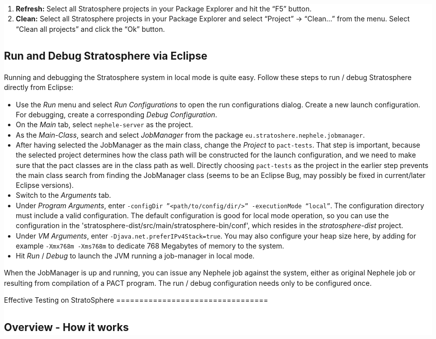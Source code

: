 1.  **Refresh:** Select all Stratosphere projects in your Package
    Explorer and hit the “F5” button.
2.  **Clean:** Select all Stratosphere projects in your Package Explorer
    and select “Project” → “Clean…” from the menu. Select “Clean all
    projects” and click the “Ok” button.

Run and Debug Stratosphere via Eclipse
--------------------------------------

Running and debugging the Stratosphere system in local mode is quite
easy. Follow these steps to run / debug Stratosphere directly from
Eclipse:

-   Use the *Run* menu and select *Run Configurations* to open the run
    configurations dialog. Create a new launch configuration. For
    debugging, create a corresponding *Debug Configuration*.
-   On the *Main* tab, select `nephele-server` as the project.
-   As the *Main-Class*, search and select *JobManager* from the package
    `eu.stratoshere.nephele.jobmanager`.
-   After having selected the JobManager as the main class, change the
    *Project* to `pact-tests`. That step is important, because the
    selected project determines how the class path will be constructed
    for the launch configuration, and we need to make sure that the pact
    classes are in the class path as well. Directly choosing
    `pact-tests` as the project in the earlier step prevents the main
    class search from finding the JobManager class (seems to be an
    Eclipse Bug, may possibly be fixed in current/later Eclipse
    versions).
-   Switch to the *Arguments* tab.
-   Under *Program Arguments*, enter
    `-configDir ”<path/to/config/dir/>” -executionMode “local”`. The
    configuration directory must include a valid configuration. The
    default configuration is good for local mode operation, so you can
    use the configuration in the
    'stratosphere-dist/src/main/stratosphere-bin/conf', which resides in
    the *stratosphere-dist* project.
-   Under *VM Arguments*, enter `-Djava.net.preferIPv4Stack=true`. You
    may also configure your heap size here, by adding for example
    `-Xmx768m -Xms768m` to dedicate 768 Megabytes of memory to the
    system.
-   Hit *Run* / *Debug* to launch the JVM running a job-manager in local
    mode.

When the JobManager is up and running, you can issue any Nephele job
against the system, either as original Nephele job or resulting from
compilation of a PACT program. The run / debug configuration needs only
to be configured once.
</section>

<section id="testing">
Effective Testing on StratoSphere
=================================

Overview - How it works
-----------------------
